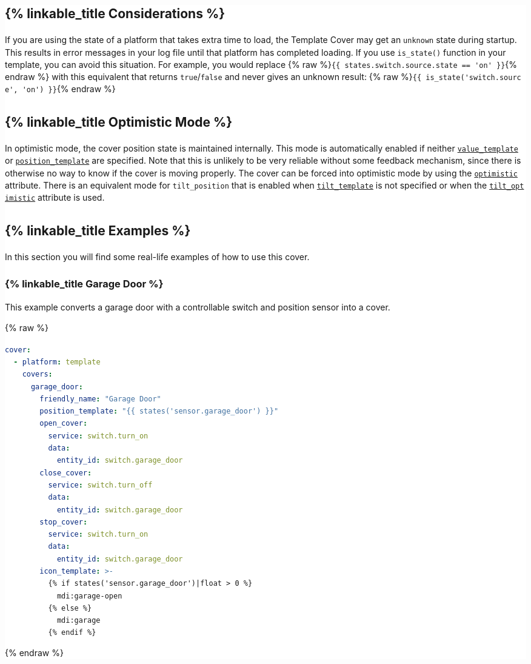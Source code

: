 ## {% linkable_title Considerations %}

If you are using the state of a platform that takes extra time to load, the
Template Cover may get an `unknown` state during startup. This results in error
messages in your log file until that platform has completed loading.
If you use `is_state()` function in your template, you can avoid this situation.
For example, you would replace
{% raw %}`{{ states.switch.source.state == 'on' }}`{% endraw %}
with this equivalent that returns `true`/`false` and never gives an unknown
result:
{% raw %}`{{ is_state('switch.source', 'on') }}`{% endraw %}

## {% linkable_title Optimistic Mode %}

In optimistic mode, the cover position state is maintained internally. This mode
is automatically enabled if neither [`value_template`](#value_template) or
[`position_template`](#position_template) are specified. Note that this is
unlikely to be very reliable without some feedback mechanism, since there is
otherwise no way to know if the cover is moving properly. The cover can be
forced into optimistic mode by using the [`optimistic`](#optimistic) attribute.
There is an equivalent mode for `tilt_position` that is enabled when
[`tilt_template`](#tilt_template) is not specified or when the
[`tilt_optimistic`](#tilt_optimistic) attribute is used.

## {% linkable_title Examples %}

In this section you will find some real-life examples of how to use this cover.

### {% linkable_title Garage Door %}

This example converts a garage door with a controllable switch and position
sensor into a cover.

{% raw %}
```yaml
cover:
  - platform: template
    covers:
      garage_door:
        friendly_name: "Garage Door"
        position_template: "{{ states('sensor.garage_door') }}"
        open_cover:
          service: switch.turn_on
          data:
            entity_id: switch.garage_door
        close_cover:
          service: switch.turn_off
          data:
            entity_id: switch.garage_door
        stop_cover:
          service: switch.turn_on
          data:
            entity_id: switch.garage_door
        icon_template: >-
          {% if states('sensor.garage_door')|float > 0 %}
            mdi:garage-open
          {% else %}
            mdi:garage
          {% endif %}
```
{% endraw %}
